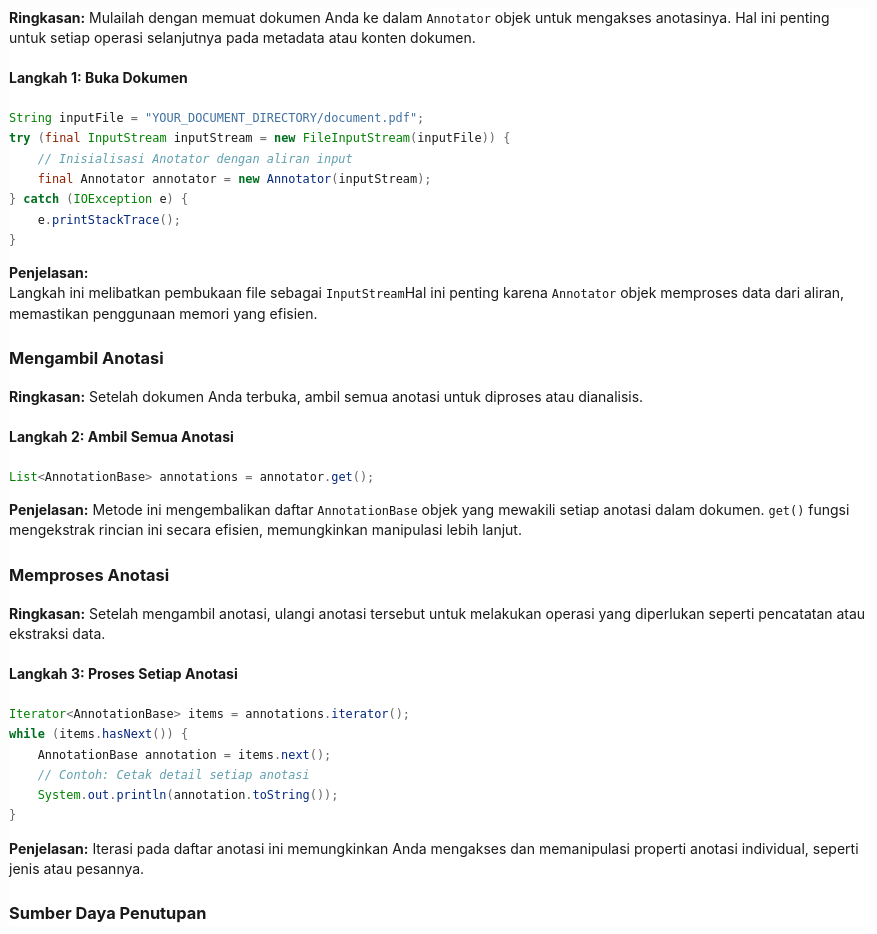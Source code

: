**Ringkasan:**
Mulailah dengan memuat dokumen Anda ke dalam `Annotator` objek untuk mengakses anotasinya. Hal ini penting untuk setiap operasi selanjutnya pada metadata atau konten dokumen.

#### Langkah 1: Buka Dokumen
```java
String inputFile = "YOUR_DOCUMENT_DIRECTORY/document.pdf";
try (final InputStream inputStream = new FileInputStream(inputFile)) {
    // Inisialisasi Anotator dengan aliran input
    final Annotator annotator = new Annotator(inputStream);
} catch (IOException e) {
    e.printStackTrace();
}
```
**Penjelasan:**  
Langkah ini melibatkan pembukaan file sebagai `InputStream`Hal ini penting karena `Annotator` objek memproses data dari aliran, memastikan penggunaan memori yang efisien.

### Mengambil Anotasi

**Ringkasan:**
Setelah dokumen Anda terbuka, ambil semua anotasi untuk diproses atau dianalisis.

#### Langkah 2: Ambil Semua Anotasi
```java
List<AnnotationBase> annotations = annotator.get();
```

**Penjelasan:**
Metode ini mengembalikan daftar `AnnotationBase` objek yang mewakili setiap anotasi dalam dokumen. `get()` fungsi mengekstrak rincian ini secara efisien, memungkinkan manipulasi lebih lanjut.

### Memproses Anotasi

**Ringkasan:**
Setelah mengambil anotasi, ulangi anotasi tersebut untuk melakukan operasi yang diperlukan seperti pencatatan atau ekstraksi data.

#### Langkah 3: Proses Setiap Anotasi
```java
Iterator<AnnotationBase> items = annotations.iterator();
while (items.hasNext()) {
    AnnotationBase annotation = items.next();
    // Contoh: Cetak detail setiap anotasi
    System.out.println(annotation.toString());
}
```

**Penjelasan:**
Iterasi pada daftar anotasi ini memungkinkan Anda mengakses dan memanipulasi properti anotasi individual, seperti jenis atau pesannya.

### Sumber Daya Penutupan
